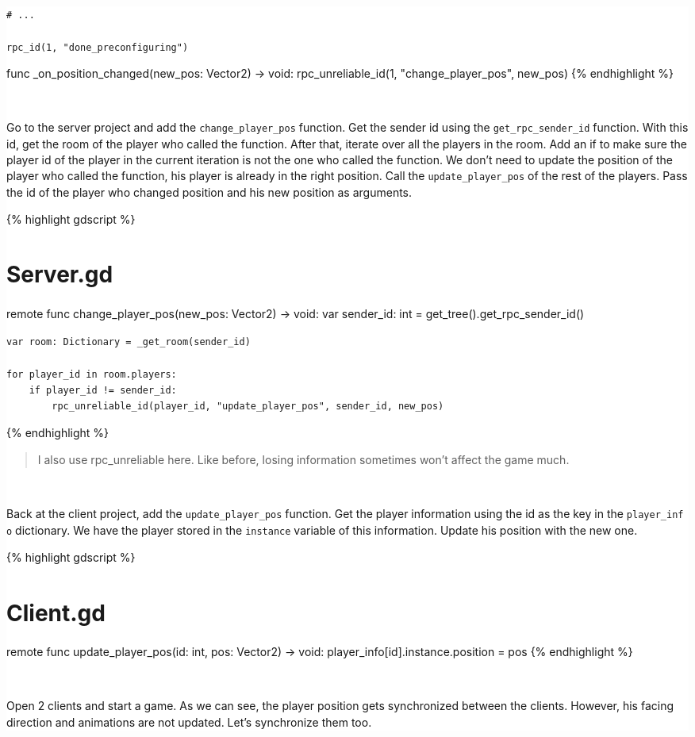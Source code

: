     # ...
            
    rpc_id(1, "done_preconfiguring")


func _on_position_changed(new_pos: Vector2) -> void:
    rpc_unreliable_id(1, "change_player_pos", new_pos)
{% endhighlight %}

<br>


Go to the server project and add the `change_player_pos` function. Get the sender id using the `get_rpc_sender_id` function. With this id, get the room of the player who called the function. After that, iterate over all the players in the room. Add an if to make sure the player id of the player in the current iteration is not the one who called the function. We don’t need to update the position of the player who called the function, his player is already in the right position. Call the `update_player_pos` of the rest of the players. Pass the id of the player who changed position and his new position as arguments.

{% highlight gdscript %}
# Server.gd

remote func change_player_pos(new_pos: Vector2) -> void:
    var sender_id: int = get_tree().get_rpc_sender_id()
    
    var room: Dictionary = _get_room(sender_id)
    
    for player_id in room.players:
        if player_id != sender_id:
            rpc_unreliable_id(player_id, "update_player_pos", sender_id, new_pos)
{% endhighlight %}

> I also use rpc_unreliable here. Like before, losing information sometimes won’t affect the game much.

<br>


Back at the client project, add the `update_player_pos` function. Get the player information using the id as the key in the `player_info` dictionary. We have the player stored in the `instance` variable of this information. Update his position with the new one.

{% highlight gdscript %}
# Client.gd

remote func update_player_pos(id: int, pos: Vector2) -> void:
    player_info[id].instance.position = pos
{% endhighlight %}

<br>


Open 2 clients and start a game. As we can see, the player position gets synchronized between the clients. However, his facing direction and animations are not updated. Let’s synchronize them too.
